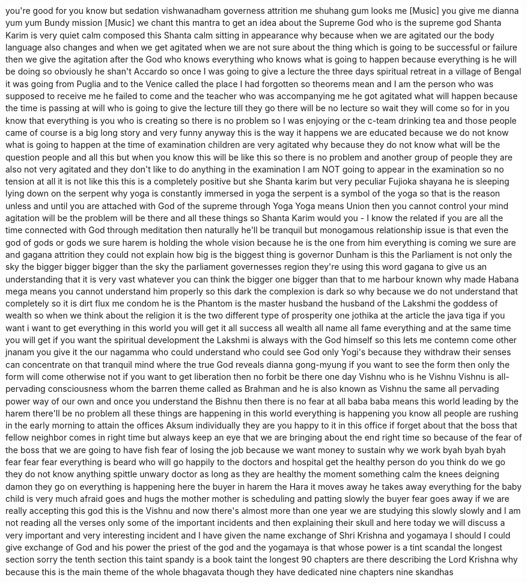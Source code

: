you're good for you know but sedation vishwanadham governess attrition me shuhang gum looks me [Music] you give me dianna yum yum Bundy mission [Music] we chant this mantra to get an idea about the Supreme God who is the supreme god Shanta Karim is very quiet calm composed this Shanta calm sitting in appearance why because when we are agitated our the body language also changes and when we get agitated when we are not sure about the thing which is going to be successful or failure then we give the agitation after the God who knows everything who knows what is going to happen because everything is he will be doing so obviously he shan't Accardo so once I was going to give a lecture the three days spiritual retreat in a village of Bengal it was going from Puglia and to the Venice called the place I had forgotten so theorems mean and I am the person who was supposed to receive me he failed to come and the teacher who was accompanying me he got agitated what will happen because the time is passing at will who is going to give the lecture till they go there will be no lecture so wait they will come so for in you know that everything is you who is creating so there is no problem so I was enjoying or the c-team drinking tea and those people came of course is a big long story and very funny anyway this is the way it happens we are educated because we do not know what is going to happen at the time of examination children are very agitated why because they do not know what will be the question people and all this but when you know this will be like this so there is no problem and another group of people they are also not very agitated and they don't like to do anything in the examination I am NOT going to appear in the examination so no tension at all it is not like this this is a completely positive but she Shanta karim but very peculiar Fujioka shayana he is sleeping lying down on the serpent why yoga is constantly immersed in yoga the serpent is a symbol of the yoga so that is the reason unless and until you are attached with God of the supreme through Yoga Yoga means Union then you cannot control your mind agitation will be the problem will be there and all these things so Shanta Karim would you - I know the related if you are all the time connected with God through meditation then naturally he'll be tranquil but monogamous relationship issue is that even the god of gods or gods we sure harem is holding the whole vision because he is the one from him everything is coming we sure are and gagana attrition they could not explain how big is the biggest thing is governor Dunham is this the Parliament is not only the sky the bigger bigger bigger than the sky the parliament governesses region they're using this word gagana to give us an understanding that it is very vast whatever you can think the bigger one bigger than that to me harbour known why made Habana mega means you cannot understand him properly so this dark the complexion is dark so why because we do not understand that completely so it is dirt flux me condom he is the Phantom is the master husband the husband of the Lakshmi the goddess of wealth so when we think about the religion it is the two different type of prosperity one jothika at the article the java tiga if you want i want to get everything in this world you will get it all success all wealth all name all fame everything and at the same time you will get if you want the spiritual development the Lakshmi is always with the God himself so this lets me contemn come other jnanam you give it the our nagamma who could understand who could see God only Yogi's because they withdraw their senses can concentrate on that tranquil mind where the true God reveals dianna gong-myung if you want to see the form then only the form will come otherwise not if you want to get liberation then no forbit be there one day Vishnu who is he Vishnu Vishnu is all-pervading consciousness whom the barren theme called as Brahman and he is also known as Vishnu the same all pervading power way of our own and once you understand the Bishnu then there is no fear at all baba baba means this world leading by the harem there'll be no problem all these things are happening in this world everything is happening you know all people are rushing in the early morning to attain the offices Aksum individually they are you happy to it in this office if forget about that the boss that fellow neighbor comes in right time but always keep an eye that we are bringing about the end right time so because of the fear of the boss that we are going to have fish fear of losing the job because we want money to sustain why we work byah byah byah fear fear fear everything is beard who will go happily to the doctors and hospital get the healthy person do you think do we go they do not know anything spittle unwary doctor as long as they are healthy the moment something calm the knees deigning damon they go on everything is happening here the buyer in harem the Hara it moves away he takes away everything for the baby child is very much afraid goes and hugs the mother mother is scheduling and patting slowly the buyer fear goes away if we are really accepting this god this is the Vishnu and now there's almost more than one year we are studying this slowly slowly and I am not reading all the verses only some of the important incidents and then explaining their skull and here today we will discuss a very important and very interesting incident and I have given the name exchange of Shri Krishna and yogamaya I should I could give exchange of God and his power the priest of the god and the yogamaya is that whose power is a tint scandal the longest section sorry the tenth section this taint spandy is a book taint the longest 90 chapters are there describing the Lord Krishna why because this is the main theme of the whole bhagavata though they have dedicated nine chapters nine skandhas